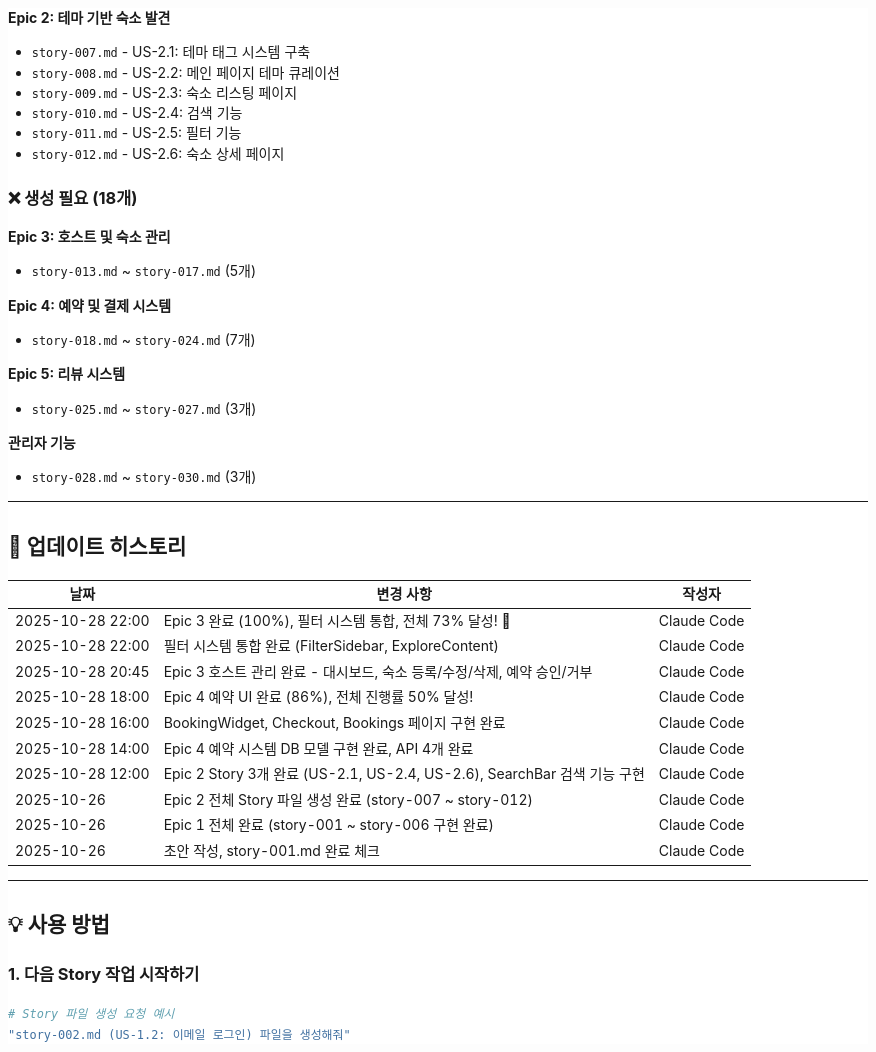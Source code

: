 **Epic 2: 테마 기반 숙소 발견**
- `story-007.md` - US-2.1: 테마 태그 시스템 구축
- `story-008.md` - US-2.2: 메인 페이지 테마 큐레이션
- `story-009.md` - US-2.3: 숙소 리스팅 페이지
- `story-010.md` - US-2.4: 검색 기능
- `story-011.md` - US-2.5: 필터 기능
- `story-012.md` - US-2.6: 숙소 상세 페이지

### ❌ 생성 필요 (18개)
**Epic 3: 호스트 및 숙소 관리**
- `story-013.md` ~ `story-017.md` (5개)

**Epic 4: 예약 및 결제 시스템**
- `story-018.md` ~ `story-024.md` (7개)

**Epic 5: 리뷰 시스템**
- `story-025.md` ~ `story-027.md` (3개)

**관리자 기능**
- `story-028.md` ~ `story-030.md` (3개)

---

## 🔄 업데이트 히스토리

| 날짜 | 변경 사항 | 작성자 |
|------|----------|--------|
| 2025-10-28 22:00 | Epic 3 완료 (100%), 필터 시스템 통합, 전체 73% 달성! 🎉 | Claude Code |
| 2025-10-28 22:00 | 필터 시스템 통합 완료 (FilterSidebar, ExploreContent) | Claude Code |
| 2025-10-28 20:45 | Epic 3 호스트 관리 완료 - 대시보드, 숙소 등록/수정/삭제, 예약 승인/거부 | Claude Code |
| 2025-10-28 18:00 | Epic 4 예약 UI 완료 (86%), 전체 진행률 50% 달성! | Claude Code |
| 2025-10-28 16:00 | BookingWidget, Checkout, Bookings 페이지 구현 완료 | Claude Code |
| 2025-10-28 14:00 | Epic 4 예약 시스템 DB 모델 구현 완료, API 4개 완료 | Claude Code |
| 2025-10-28 12:00 | Epic 2 Story 3개 완료 (US-2.1, US-2.4, US-2.6), SearchBar 검색 기능 구현 | Claude Code |
| 2025-10-26 | Epic 2 전체 Story 파일 생성 완료 (story-007 ~ story-012) | Claude Code |
| 2025-10-26 | Epic 1 전체 완료 (story-001 ~ story-006 구현 완료) | Claude Code |
| 2025-10-26 | 초안 작성, story-001.md 완료 체크 | Claude Code |

---

## 💡 사용 방법

### 1. 다음 Story 작업 시작하기

```bash
# Story 파일 생성 요청 예시
"story-002.md (US-1.2: 이메일 로그인) 파일을 생성해줘"
```
